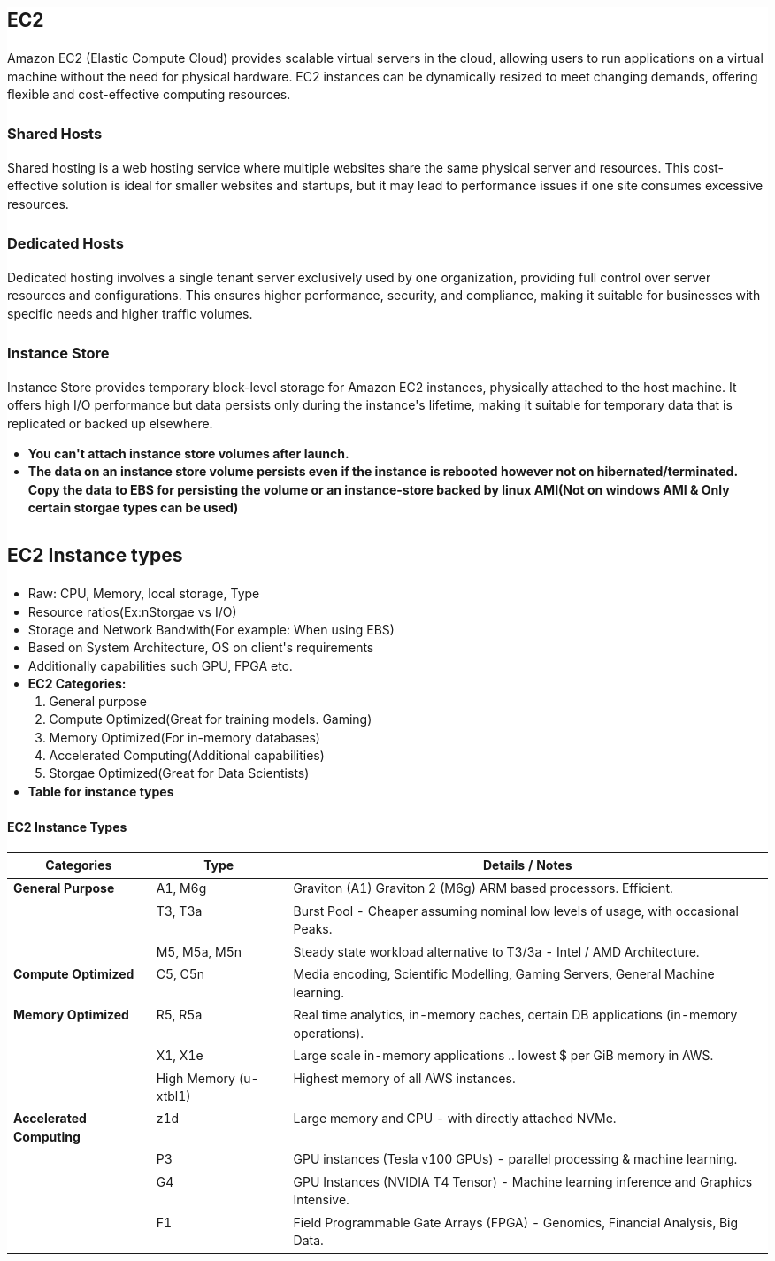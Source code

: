 ## EC2
Amazon EC2 (Elastic Compute Cloud) provides scalable virtual servers in the cloud, allowing users to run applications on a virtual machine without the need for physical hardware. EC2 instances can be dynamically resized to meet changing demands, offering flexible and cost-effective computing resources.

### Shared Hosts
Shared hosting is a web hosting service where multiple websites share the same physical server and resources. This cost-effective solution is ideal for smaller websites and startups, but it may lead to performance issues if one site consumes excessive resources.

### Dedicated Hosts
Dedicated hosting involves a single tenant server exclusively used by one organization, providing full control over server resources and configurations. This ensures higher performance, security, and compliance, making it suitable for businesses with specific needs and higher traffic volumes.

### Instance Store
Instance Store provides temporary block-level storage for Amazon EC2 instances, physically attached to the host machine. It offers high I/O performance but data persists only during the instance's lifetime, making it suitable for temporary data that is replicated or backed up elsewhere.

- **You can't attach instance store volumes after launch.**
- **The data on an instance store volume persists even if the instance is rebooted however not on hibernated/terminated. Copy the data to EBS for persisting the volume or an instance-store backed by linux AMI(Not on windows AMI & Only certain storgae types can be used)**

## EC2 Instance types
- Raw: CPU, Memory, local storage, Type
- Resource ratios(Ex:nStorgae vs I/O)
- Storage and Network Bandwith(For example: When using EBS)
- Based on System Architecture, OS on client's requirements
- Additionally capabilities such GPU, FPGA etc. 
- **EC2 Categories:**
   1) General purpose
   2) Compute Optimized(Great for training models. Gaming)
   3) Memory Optimized(For in-memory databases)
   4) Accelerated Computing(Additional capabilities)
   5) Storgae Optimized(Great for Data Scientists)
- **Table for instance types**
#### EC2 Instance Types

| Categories             | Type            | Details / Notes                                                                                 |
|------------------------|-----------------|------------------------------------------------------------------------------------------------|
| **General Purpose**    | A1, M6g         | Graviton (A1) Graviton 2 (M6g) ARM based processors. Efficient.                                 |
|                        | T3, T3a         | Burst Pool - Cheaper assuming nominal low levels of usage, with occasional Peaks.               |
|                        | M5, M5a, M5n    | Steady state workload alternative to T3/3a - Intel / AMD Architecture.                          |
| **Compute Optimized**  | C5, C5n         | Media encoding, Scientific Modelling, Gaming Servers, General Machine learning.                |
| **Memory Optimized**   | R5, R5a         | Real time analytics, in-memory caches, certain DB applications (in-memory operations).          |
|                        | X1, X1e         | Large scale in-memory applications .. lowest $ per GiB memory in AWS.                           |
|                        | High Memory (u-xtbl1) | Highest memory of all AWS instances.                                                             |
| **Accelerated Computing** | z1d         | Large memory and CPU - with directly attached NVMe.                                             |
|                        | P3              | GPU instances (Tesla v100 GPUs) - parallel processing & machine learning.                       |
|                        | G4              | GPU Instances (NVIDIA T4 Tensor) - Machine learning inference and Graphics Intensive.           |
|                        | F1              | Field Programmable Gate Arrays (FPGA) - Genomics, Financial Analysis, Big Data.                 |